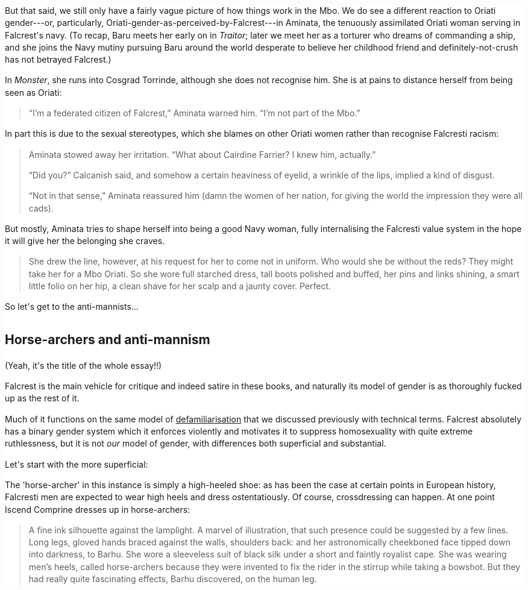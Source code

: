 But that said, we still only have a fairly vague picture of how things work in the Mbo. We do see a different reaction to Oriati gender---or, particularly, Oriati-gender-as-perceived-by-Falcrest---in Aminata, the tenuously assimilated Oriati woman serving in Falcrest's navy. (To recap, Baru meets her early on in <cite>Traitor</cite>; later we meet her as a torturer who dreams of commanding a ship, and she joins the Navy mutiny pursuing Baru around the world desperate to believe her childhood friend and definitely-not-crush has not betrayed Falcrest.)

In <cite>Monster</cite>, she runs into Cosgrad Torrinde, although she does not recognise him. She is at pains to distance herself from being seen as Oriati:

> “I’m a federated citizen of Falcrest,” Aminata warned him. “I’m not part of the Mbo.”

In part this is due to the sexual stereotypes, which she blames on other Oriati women rather than recognise Falcresti racism:

> Aminata stowed away her irritation. “What about Cairdine Farrier? I knew him, actually.”
> 
> “Did you?” Calcanish said, and somehow a certain heaviness of eyelid, a wrinkle of the lips, implied a kind of disgust.
> 
> “Not in that sense,” Aminata reassured him (damn the women of her nation, for giving the world the impression they were all cads).

But mostly, Aminata tries to shape herself into being a good Navy woman, fully internalising the Falcresti value system in the hope it will give her the belonging she craves.

> She drew the line, however, at his request for her to come not in uniform. Who would she be without the reds? They might take her for a Mbo Oriati. So she wore full starched dress, tall boots polished and buffed, her pins and links shining, a smart little folio on her hip, a clean shave for her scalp and a jaunty cover. Perfect.

So let's get to the anti-mannists...

## Horse-archers and anti-mannism

(Yeah, it's the title of the whole essay!!)

Falcrest is the main vehicle for critique and indeed satire in these books, and naturally its model of gender is as thoroughly fucked up as the rest of it.

Much of it functions on the same model of [defamiliarisation](/crit/baru/tyrant-2-defamiliarisation) that we discussed previously with technical terms. Falcrest absolutely has a binary gender system which it enforces violently and motivates it to suppress homosexuality with quite extreme ruthlessness, but it is not *our* model of gender, with differences both superficial and substantial.

Let's start with the more superficial:

The 'horse-archer' in this instance is simply a high-heeled shoe: as has been the case at certain points in European history, Falcresti men are expected to wear high heels and dress ostentatiously. Of course, crossdressing can happen. At one point Iscend Comprine dresses up in horse-archers:

> A fine ink silhouette against the lamplight. A marvel of illustration, that such presence could be suggested by a few lines. Long legs, gloved hands braced against the walls, shoulders back: and her astronomically cheekboned face tipped down into darkness, to Barhu. She wore a sleeveless suit of black silk under a short and faintly royalist cape. She was wearing men’s heels, called horse-archers because they were invented to fix the rider in the stirrup while taking a bowshot. But they had really quite fascinating effects, Barhu discovered, on the human leg.
